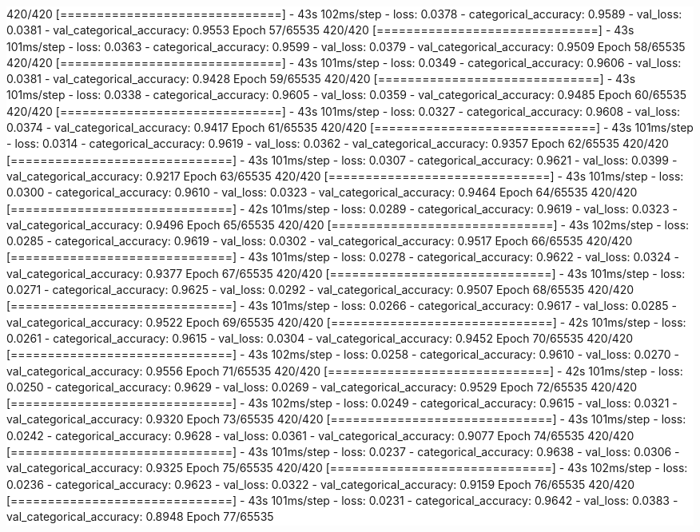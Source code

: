420/420 [==============================] - 43s 102ms/step - loss: 0.0378 - categorical_accuracy: 0.9589 - val_loss: 0.0381 - val_categorical_accuracy: 0.9553
Epoch 57/65535
420/420 [==============================] - 43s 101ms/step - loss: 0.0363 - categorical_accuracy: 0.9599 - val_loss: 0.0379 - val_categorical_accuracy: 0.9509
Epoch 58/65535
420/420 [==============================] - 43s 101ms/step - loss: 0.0349 - categorical_accuracy: 0.9606 - val_loss: 0.0381 - val_categorical_accuracy: 0.9428
Epoch 59/65535
420/420 [==============================] - 43s 101ms/step - loss: 0.0338 - categorical_accuracy: 0.9605 - val_loss: 0.0359 - val_categorical_accuracy: 0.9485
Epoch 60/65535
420/420 [==============================] - 43s 101ms/step - loss: 0.0327 - categorical_accuracy: 0.9608 - val_loss: 0.0374 - val_categorical_accuracy: 0.9417
Epoch 61/65535
420/420 [==============================] - 43s 101ms/step - loss: 0.0314 - categorical_accuracy: 0.9619 - val_loss: 0.0362 - val_categorical_accuracy: 0.9357
Epoch 62/65535
420/420 [==============================] - 43s 101ms/step - loss: 0.0307 - categorical_accuracy: 0.9621 - val_loss: 0.0399 - val_categorical_accuracy: 0.9217
Epoch 63/65535
420/420 [==============================] - 43s 101ms/step - loss: 0.0300 - categorical_accuracy: 0.9610 - val_loss: 0.0323 - val_categorical_accuracy: 0.9464
Epoch 64/65535
420/420 [==============================] - 42s 101ms/step - loss: 0.0289 - categorical_accuracy: 0.9619 - val_loss: 0.0323 - val_categorical_accuracy: 0.9496
Epoch 65/65535
420/420 [==============================] - 43s 102ms/step - loss: 0.0285 - categorical_accuracy: 0.9619 - val_loss: 0.0302 - val_categorical_accuracy: 0.9517
Epoch 66/65535
420/420 [==============================] - 43s 101ms/step - loss: 0.0278 - categorical_accuracy: 0.9622 - val_loss: 0.0324 - val_categorical_accuracy: 0.9377
Epoch 67/65535
420/420 [==============================] - 43s 101ms/step - loss: 0.0271 - categorical_accuracy: 0.9625 - val_loss: 0.0292 - val_categorical_accuracy: 0.9507
Epoch 68/65535
420/420 [==============================] - 43s 101ms/step - loss: 0.0266 - categorical_accuracy: 0.9617 - val_loss: 0.0285 - val_categorical_accuracy: 0.9522
Epoch 69/65535
420/420 [==============================] - 42s 101ms/step - loss: 0.0261 - categorical_accuracy: 0.9615 - val_loss: 0.0304 - val_categorical_accuracy: 0.9452
Epoch 70/65535
420/420 [==============================] - 43s 102ms/step - loss: 0.0258 - categorical_accuracy: 0.9610 - val_loss: 0.0270 - val_categorical_accuracy: 0.9556
Epoch 71/65535
420/420 [==============================] - 42s 101ms/step - loss: 0.0250 - categorical_accuracy: 0.9629 - val_loss: 0.0269 - val_categorical_accuracy: 0.9529
Epoch 72/65535
420/420 [==============================] - 43s 102ms/step - loss: 0.0249 - categorical_accuracy: 0.9615 - val_loss: 0.0321 - val_categorical_accuracy: 0.9320
Epoch 73/65535
420/420 [==============================] - 43s 101ms/step - loss: 0.0242 - categorical_accuracy: 0.9628 - val_loss: 0.0361 - val_categorical_accuracy: 0.9077
Epoch 74/65535
420/420 [==============================] - 43s 101ms/step - loss: 0.0237 - categorical_accuracy: 0.9638 - val_loss: 0.0306 - val_categorical_accuracy: 0.9325
Epoch 75/65535
420/420 [==============================] - 43s 102ms/step - loss: 0.0236 - categorical_accuracy: 0.9623 - val_loss: 0.0322 - val_categorical_accuracy: 0.9159
Epoch 76/65535
420/420 [==============================] - 43s 101ms/step - loss: 0.0231 - categorical_accuracy: 0.9642 - val_loss: 0.0383 - val_categorical_accuracy: 0.8948
Epoch 77/65535
